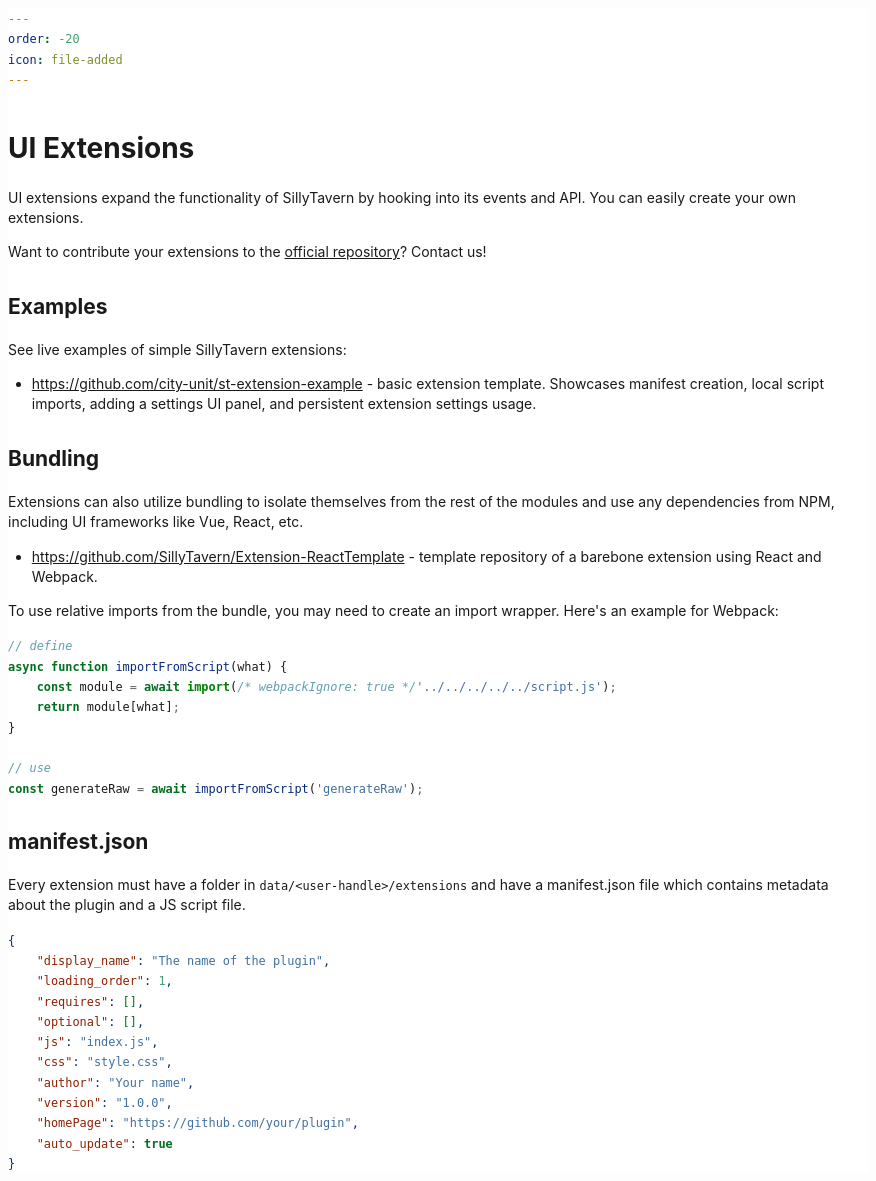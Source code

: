```yaml
---
order: -20
icon: file-added
---
```


# UI Extensions

UI extensions expand the functionality of SillyTavern by hooking into its events and API. You can easily create your own extensions.

Want to contribute your extensions to the [official repository](https://github.com/SillyTavern/SillyTavern-Content)? Contact us!

## Examples

See live examples of simple SillyTavern extensions:

* https://github.com/city-unit/st-extension-example - basic extension template. Showcases manifest creation, local script imports, adding a settings UI panel, and persistent extension settings usage.

## Bundling

Extensions can also utilize bundling to isolate themselves from the rest of the modules and use any dependencies from NPM, including UI frameworks like Vue, React, etc.

* https://github.com/SillyTavern/Extension-ReactTemplate - template repository of a barebone extension using React and Webpack.

To use relative imports from the bundle, you may need to create an import wrapper. Here's an example for Webpack:

```js
// define
async function importFromScript(what) {
    const module = await import(/* webpackIgnore: true */'../../../../../script.js');
    return module[what];
}

// use
const generateRaw = await importFromScript('generateRaw');
```

## manifest.json

Every extension must have a folder in `data/<user-handle>/extensions` and have a manifest.json file which contains metadata about the plugin and a JS script file.


```json
{
    "display_name": "The name of the plugin",
    "loading_order": 1,
    "requires": [],
    "optional": [],
    "js": "index.js",
    "css": "style.css",
    "author": "Your name",
    "version": "1.0.0",
    "homePage": "https://github.com/your/plugin",
    "auto_update": true
}
```
